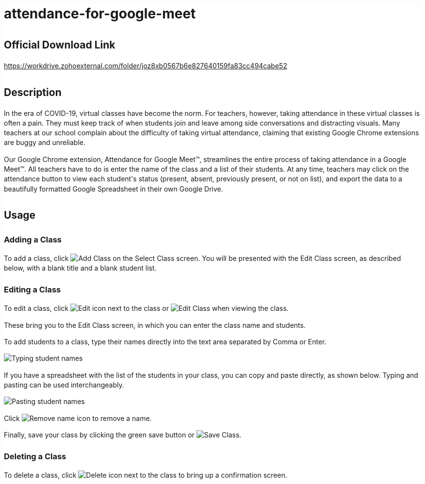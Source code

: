 # attendance-for-google-meet

## Official Download Link

https://workdrive.zohoexternal.com/folder/joz8xb0567b6e827640159fa83cc494cabe52

## Description

In the era of COVID-19, virtual classes have become the norm. For teachers, however, taking attendance in these virtual classes is often a pain. They must keep track of when students join and leave among side conversations and distracting visuals. Many teachers at our school complain about the difficulty of taking virtual attendance, claiming that existing Google Chrome extensions are buggy and unreliable.

Our Google Chrome extension, Attendance for Google Meet™, streamlines the entire process of taking attendance in a Google Meet™. All teachers have to do is enter the name of the class and a list of their students. At any time, teachers may click on the attendance button to view each student's status (present, absent, previously present, or not on list), and export the data to a beautifully formatted Google Spreadsheet in their own Google Drive.

## Usage

### Adding a Class
To add a class, click ![Add Class](/img/caps/add-class.png "Add Class") on the Select Class screen. You will be presented with the Edit Class screen, as described below, with a blank title and a blank student list.

### Editing a Class
To edit a class, click ![Edit icon](/img/caps/edit.svg "Edit Icon") next to the class or ![Edit Class](/img/caps/edit-class.png "Edit Class") when viewing the class.

These bring you to the Edit Class screen, in which you can enter the class name and students.

To add students to a class, type their names directly into the text area separated by Comma or Enter.

![Typing student names](/img/gif/typing_names.gif "Typing Student Names")

If you have a spreadsheet with the list of the students in your class, you can copy and paste directly, as shown below. Typing and pasting can be used interchangeably.

![Pasting student names](/img/gif/pasting_names.gif "Pasting Student Names")

Click ![Remove name icon](/img/caps/cancel.svg "Remove Name Icon") to remove a name.

Finally, save your class by clicking the green save button or ![Save Class](/img/caps/save-class.png "Save Class").

### Deleting a Class
To delete a class, click ![Delete icon](/img/caps/delete.svg "Delete Icon") next to the class to bring up a confirmation screen.
